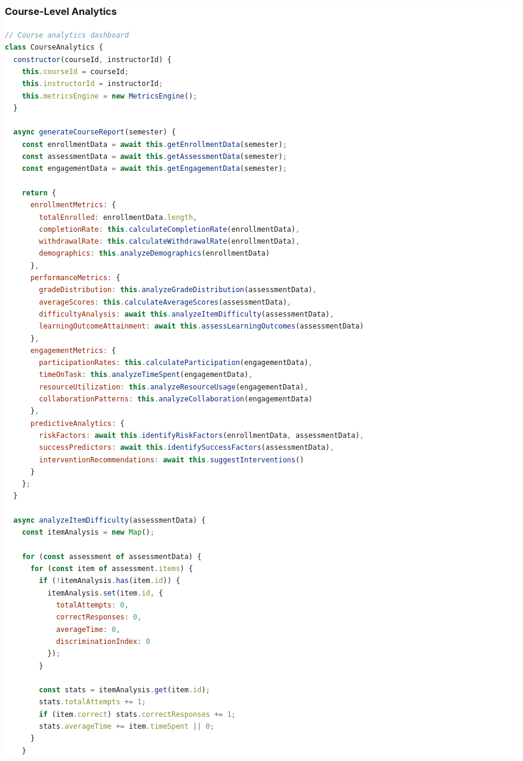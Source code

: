 ### Course-Level Analytics
```javascript
// Course analytics dashboard
class CourseAnalytics {
  constructor(courseId, instructorId) {
    this.courseId = courseId;
    this.instructorId = instructorId;
    this.metricsEngine = new MetricsEngine();
  }

  async generateCourseReport(semester) {
    const enrollmentData = await this.getEnrollmentData(semester);
    const assessmentData = await this.getAssessmentData(semester);
    const engagementData = await this.getEngagementData(semester);

    return {
      enrollmentMetrics: {
        totalEnrolled: enrollmentData.length,
        completionRate: this.calculateCompletionRate(enrollmentData),
        withdrawalRate: this.calculateWithdrawalRate(enrollmentData),
        demographics: this.analyzeDemographics(enrollmentData)
      },
      performanceMetrics: {
        gradeDistribution: this.analyzeGradeDistribution(assessmentData),
        averageScores: this.calculateAverageScores(assessmentData),
        difficultyAnalysis: await this.analyzeItemDifficulty(assessmentData),
        learningOutcomeAttainment: await this.assessLearningOutcomes(assessmentData)
      },
      engagementMetrics: {
        participationRates: this.calculateParticipation(engagementData),
        timeOnTask: this.analyzeTimeSpent(engagementData),
        resourceUtilization: this.analyzeResourceUsage(engagementData),
        collaborationPatterns: this.analyzeCollaboration(engagementData)
      },
      predictiveAnalytics: {
        riskFactors: await this.identifyRiskFactors(enrollmentData, assessmentData),
        successPredictors: await this.identifySuccessFactors(assessmentData),
        interventionRecommendations: await this.suggestInterventions()
      }
    };
  }

  async analyzeItemDifficulty(assessmentData) {
    const itemAnalysis = new Map();

    for (const assessment of assessmentData) {
      for (const item of assessment.items) {
        if (!itemAnalysis.has(item.id)) {
          itemAnalysis.set(item.id, {
            totalAttempts: 0,
            correctResponses: 0,
            averageTime: 0,
            discriminationIndex: 0
          });
        }

        const stats = itemAnalysis.get(item.id);
        stats.totalAttempts += 1;
        if (item.correct) stats.correctResponses += 1;
        stats.averageTime += item.timeSpent || 0;
      }
    }

```